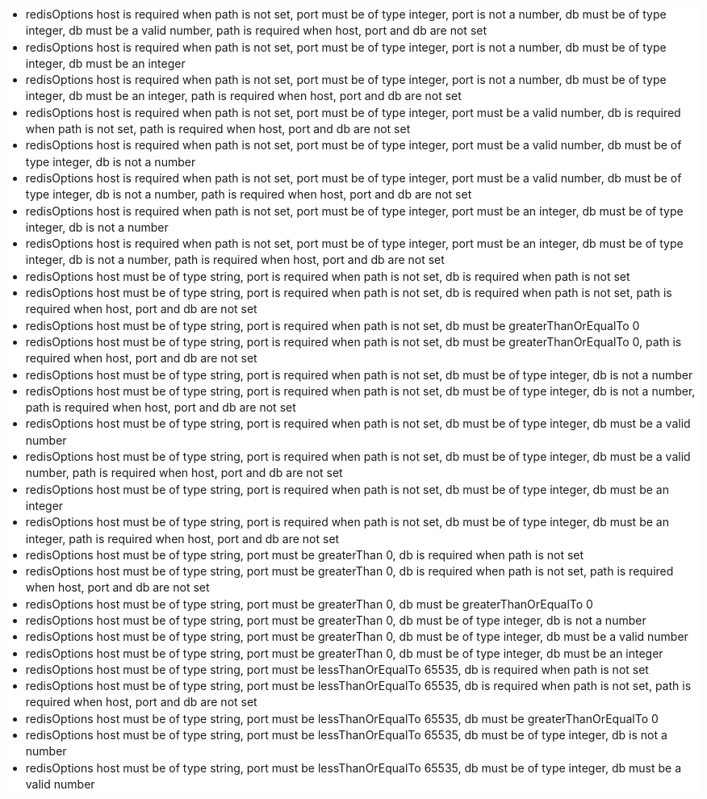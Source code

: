 * redisOptions host is required when path is not set, port must be of type integer, port is not a number, db must be of type integer, db must be a valid number, path is required when host, port and db are not set
* redisOptions host is required when path is not set, port must be of type integer, port is not a number, db must be of type integer, db must be an integer
* redisOptions host is required when path is not set, port must be of type integer, port is not a number, db must be of type integer, db must be an integer, path is required when host, port and db are not set
* redisOptions host is required when path is not set, port must be of type integer, port must be a valid number, db is required when path is not set, path is required when host, port and db are not set
* redisOptions host is required when path is not set, port must be of type integer, port must be a valid number, db must be of type integer, db is not a number
* redisOptions host is required when path is not set, port must be of type integer, port must be a valid number, db must be of type integer, db is not a number, path is required when host, port and db are not set
* redisOptions host is required when path is not set, port must be of type integer, port must be an integer, db must be of type integer, db is not a number
* redisOptions host is required when path is not set, port must be of type integer, port must be an integer, db must be of type integer, db is not a number, path is required when host, port and db are not set
* redisOptions host must be of type string, port is required when path is not set, db is required when path is not set
* redisOptions host must be of type string, port is required when path is not set, db is required when path is not set, path is required when host, port and db are not set
* redisOptions host must be of type string, port is required when path is not set, db must be greaterThanOrEqualTo 0
* redisOptions host must be of type string, port is required when path is not set, db must be greaterThanOrEqualTo 0, path is required when host, port and db are not set
* redisOptions host must be of type string, port is required when path is not set, db must be of type integer, db is not a number
* redisOptions host must be of type string, port is required when path is not set, db must be of type integer, db is not a number, path is required when host, port and db are not set
* redisOptions host must be of type string, port is required when path is not set, db must be of type integer, db must be a valid number
* redisOptions host must be of type string, port is required when path is not set, db must be of type integer, db must be a valid number, path is required when host, port and db are not set
* redisOptions host must be of type string, port is required when path is not set, db must be of type integer, db must be an integer
* redisOptions host must be of type string, port is required when path is not set, db must be of type integer, db must be an integer, path is required when host, port and db are not set
* redisOptions host must be of type string, port must be greaterThan 0, db is required when path is not set
* redisOptions host must be of type string, port must be greaterThan 0, db is required when path is not set, path is required when host, port and db are not set
* redisOptions host must be of type string, port must be greaterThan 0, db must be greaterThanOrEqualTo 0
* redisOptions host must be of type string, port must be greaterThan 0, db must be of type integer, db is not a number
* redisOptions host must be of type string, port must be greaterThan 0, db must be of type integer, db must be a valid number
* redisOptions host must be of type string, port must be greaterThan 0, db must be of type integer, db must be an integer
* redisOptions host must be of type string, port must be lessThanOrEqualTo 65535, db is required when path is not set
* redisOptions host must be of type string, port must be lessThanOrEqualTo 65535, db is required when path is not set, path is required when host, port and db are not set
* redisOptions host must be of type string, port must be lessThanOrEqualTo 65535, db must be greaterThanOrEqualTo 0
* redisOptions host must be of type string, port must be lessThanOrEqualTo 65535, db must be of type integer, db is not a number
* redisOptions host must be of type string, port must be lessThanOrEqualTo 65535, db must be of type integer, db must be a valid number